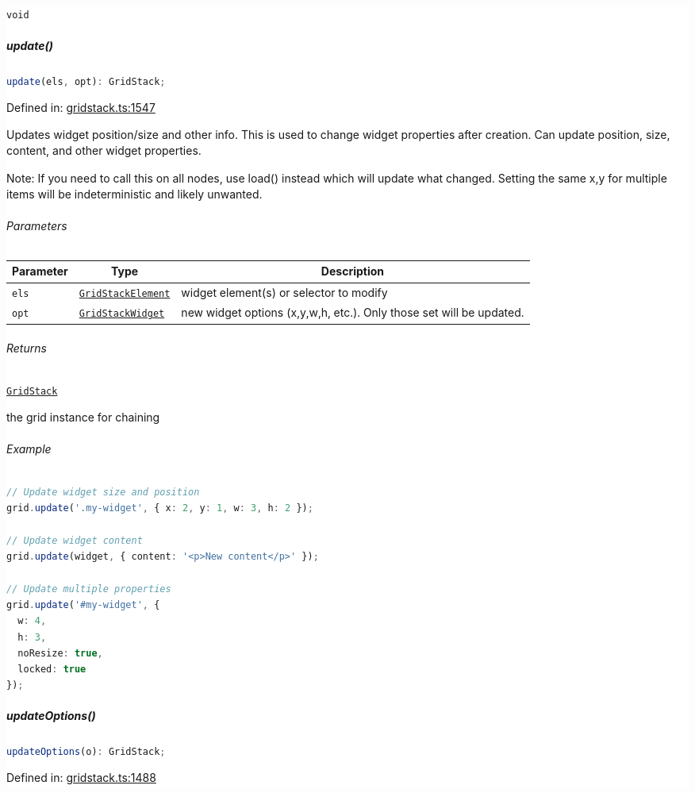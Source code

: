 `void`

##### update()

```ts
update(els, opt): GridStack;
```

Defined in: [gridstack.ts:1547](https://github.com/adumesny/gridstack.js/blob/master/src/gridstack.ts#L1547)

Updates widget position/size and other info. This is used to change widget properties after creation.
Can update position, size, content, and other widget properties.

Note: If you need to call this on all nodes, use load() instead which will update what changed.
Setting the same x,y for multiple items will be indeterministic and likely unwanted.

###### Parameters

| Parameter | Type | Description |
| ------ | ------ | ------ |
| `els` | [`GridStackElement`](#gridstackelement) | widget element(s) or selector to modify |
| `opt` | [`GridStackWidget`](#gridstackwidget) | new widget options (x,y,w,h, etc.). Only those set will be updated. |

###### Returns

[`GridStack`](#gridstack-1)

the grid instance for chaining

###### Example

```ts
// Update widget size and position
grid.update('.my-widget', { x: 2, y: 1, w: 3, h: 2 });

// Update widget content
grid.update(widget, { content: '<p>New content</p>' });

// Update multiple properties
grid.update('#my-widget', {
  w: 4,
  h: 3,
  noResize: true,
  locked: true
});
```

##### updateOptions()

```ts
updateOptions(o): GridStack;
```

Defined in: [gridstack.ts:1488](https://github.com/adumesny/gridstack.js/blob/master/src/gridstack.ts#L1488)
